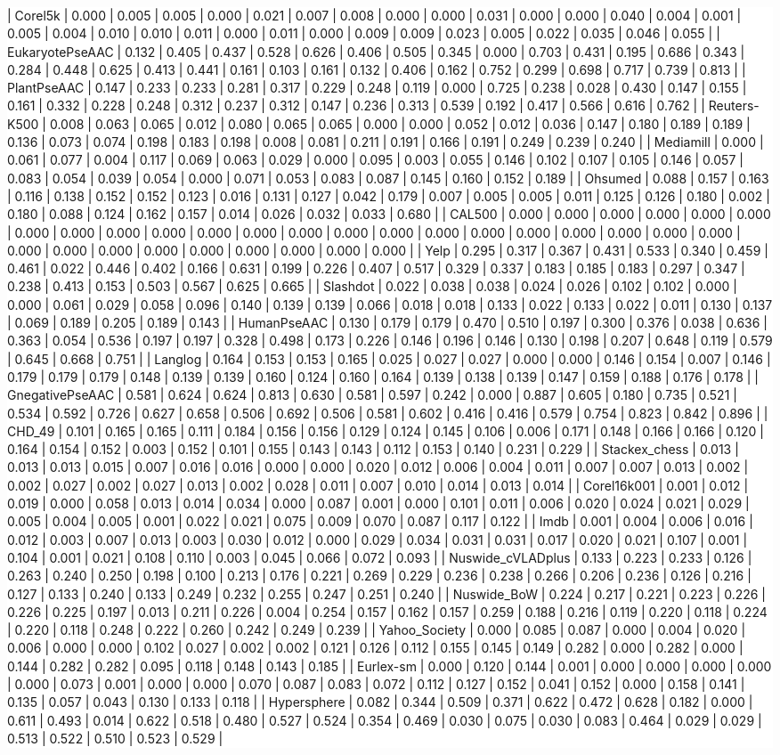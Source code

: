 | Corel5k           | 0.000 | 0.005 | 0.005 | 0.000 | 0.021 | 0.007 | 0.008 | 0.000 | 0.000 | 0.031 | 0.000 | 0.000 | 0.040 | 0.004 | 0.001 | 0.005 | 0.004  | 0.010 | 0.010 | 0.011 | 0.000 | 0.011 | 0.000 | 0.009 | 0.009 | 0.023 | 0.005 | 0.022    | 0.035     | 0.046   | 0.055    | 
| EukaryotePseAAC   | 0.132 | 0.405 | 0.437 | 0.528 | 0.626 | 0.406 | 0.505 | 0.345 | 0.000 | 0.703 | 0.431 | 0.195 | 0.686 | 0.343 | 0.284 | 0.448 | 0.625  | 0.413 | 0.441 | 0.161 | 0.103 | 0.161 | 0.132 | 0.406 | 0.162 | 0.752 | 0.299 | 0.698    | 0.717     | 0.739   | 0.813    | 
| PlantPseAAC       | 0.147 | 0.233 | 0.233 | 0.281 | 0.317 | 0.229 | 0.248 | 0.119 | 0.000 | 0.725 | 0.238 | 0.028 | 0.430 | 0.147 | 0.155 | 0.161 | 0.332  | 0.228 | 0.248 | 0.312 | 0.237 | 0.312 | 0.147 | 0.236 | 0.313 | 0.539 | 0.192 | 0.417    | 0.566     | 0.616   | 0.762    | 
| Reuters-K500      | 0.008 | 0.063 | 0.065 | 0.012 | 0.080 | 0.065 | 0.065 | 0.000 | 0.000 | 0.052 | 0.012 | 0.036 | 0.147 | 0.180 | 0.189 | 0.189 | 0.136  | 0.073 | 0.074 | 0.198 | 0.183 | 0.198 | 0.008 | 0.081 | 0.211 | 0.191 | 0.166 | 0.191    | 0.249     | 0.239   | 0.240    | 
| Mediamill         | 0.000 | 0.061 | 0.077 | 0.004 | 0.117 | 0.069 | 0.063 | 0.029 | 0.000 | 0.095 | 0.003 | 0.055 | 0.146 | 0.102 | 0.107 | 0.105 | 0.146  | 0.057 | 0.083 | 0.054 | 0.039 | 0.054 | 0.000 | 0.071 | 0.053 | 0.083 | 0.087 | 0.145    | 0.160     | 0.152   | 0.189    | 
| Ohsumed           | 0.088 | 0.157 | 0.163 | 0.116 | 0.138 | 0.152 | 0.152 | 0.123 | 0.016 | 0.131 | 0.127 | 0.042 | 0.179 | 0.007 | 0.005 | 0.005 | 0.011  | 0.125 | 0.126 | 0.180 | 0.002 | 0.180 | 0.088 | 0.124 | 0.162 | 0.157 | 0.014 | 0.026    | 0.032     | 0.033   | 0.680    | 
| CAL500            | 0.000 | 0.000 | 0.000 | 0.000 | 0.000 | 0.000 | 0.000 | 0.000 | 0.000 | 0.000 | 0.000 | 0.000 | 0.000 | 0.000 | 0.000 | 0.000 | 0.000  | 0.000 | 0.000 | 0.000 | 0.000 | 0.000 | 0.000 | 0.000 | 0.000 | 0.000 | 0.000 | 0.000    | 0.000     | 0.000   | 0.000    | 
| Yelp              | 0.295 | 0.317 | 0.367 | 0.431 | 0.533 | 0.340 | 0.459 | 0.461 | 0.022 | 0.446 | 0.402 | 0.166 | 0.631 | 0.199 | 0.226 | 0.407 | 0.517  | 0.329 | 0.337 | 0.183 | 0.185 | 0.183 | 0.297 | 0.347 | 0.238 | 0.413 | 0.153 | 0.503    | 0.567     | 0.625   | 0.665    | 
| Slashdot          | 0.022 | 0.038 | 0.038 | 0.024 | 0.026 | 0.102 | 0.102 | 0.000 | 0.000 | 0.061 | 0.029 | 0.058 | 0.096 | 0.140 | 0.139 | 0.139 | 0.066  | 0.018 | 0.018 | 0.133 | 0.022 | 0.133 | 0.022 | 0.011 | 0.130 | 0.137 | 0.069 | 0.189    | 0.205     | 0.189   | 0.143    | 
| HumanPseAAC       | 0.130 | 0.179 | 0.179 | 0.470 | 0.510 | 0.197 | 0.300 | 0.376 | 0.038 | 0.636 | 0.363 | 0.054 | 0.536 | 0.197 | 0.197 | 0.328 | 0.498  | 0.173 | 0.226 | 0.146 | 0.196 | 0.146 | 0.130 | 0.198 | 0.207 | 0.648 | 0.119 | 0.579    | 0.645     | 0.668   | 0.751    | 
| Langlog           | 0.164 | 0.153 | 0.153 | 0.165 | 0.025 | 0.027 | 0.027 | 0.000 | 0.000 | 0.146 | 0.154 | 0.007 | 0.146 | 0.179 | 0.179 | 0.179 | 0.148  | 0.139 | 0.139 | 0.160 | 0.124 | 0.160 | 0.164 | 0.139 | 0.138 | 0.139 | 0.147 | 0.159    | 0.188     | 0.176   | 0.178    | 
| GnegativePseAAC   | 0.581 | 0.624 | 0.624 | 0.813 | 0.630 | 0.581 | 0.597 | 0.242 | 0.000 | 0.887 | 0.605 | 0.180 | 0.735 | 0.521 | 0.534 | 0.592 | 0.726  | 0.627 | 0.658 | 0.506 | 0.692 | 0.506 | 0.581 | 0.602 | 0.416 | 0.416 | 0.579 | 0.754    | 0.823     | 0.842   | 0.896    | 
| CHD_49            | 0.101 | 0.165 | 0.165 | 0.111 | 0.184 | 0.156 | 0.156 | 0.129 | 0.124 | 0.145 | 0.106 | 0.006 | 0.171 | 0.148 | 0.166 | 0.166 | 0.120  | 0.164 | 0.154 | 0.152 | 0.003 | 0.152 | 0.101 | 0.155 | 0.143 | 0.143 | 0.112 | 0.153    | 0.140     | 0.231   | 0.229    | 
| Stackex_chess     | 0.013 | 0.013 | 0.013 | 0.015 | 0.007 | 0.016 | 0.016 | 0.000 | 0.000 | 0.020 | 0.012 | 0.006 | 0.004 | 0.011 | 0.007 | 0.007 | 0.013  | 0.002 | 0.002 | 0.027 | 0.002 | 0.027 | 0.013 | 0.002 | 0.028 | 0.011 | 0.007 | 0.010    | 0.014     | 0.013   | 0.014    | 
| Corel16k001       | 0.001 | 0.012 | 0.019 | 0.000 | 0.058 | 0.013 | 0.014 | 0.034 | 0.000 | 0.087 | 0.001 | 0.000 | 0.101 | 0.011 | 0.006 | 0.020 | 0.024  | 0.021 | 0.029 | 0.005 | 0.004 | 0.005 | 0.001 | 0.022 | 0.021 | 0.075 | 0.009 | 0.070    | 0.087     | 0.117   | 0.122    | 
| Imdb              | 0.001 | 0.004 | 0.006 | 0.016 | 0.012 | 0.003 | 0.007 | 0.013 | 0.003 | 0.030 | 0.012 | 0.000 | 0.029 | 0.034 | 0.031 | 0.031 | 0.017  | 0.020 | 0.021 | 0.107 | 0.001 | 0.104 | 0.001 | 0.021 | 0.108 | 0.110 | 0.003 | 0.045    | 0.066     | 0.072   | 0.093    | 
| Nuswide_cVLADplus | 0.133 | 0.223 | 0.233 | 0.126 | 0.263 | 0.240 | 0.250 | 0.198 | 0.100 | 0.213 | 0.176 | 0.221 | 0.269 | 0.229 | 0.236 | 0.238 | 0.266  | 0.206 | 0.236 | 0.126 | 0.216 | 0.127 | 0.133 | 0.240 | 0.133 | 0.249 | 0.232 | 0.255    | 0.247     | 0.251   | 0.240    | 
| Nuswide_BoW       | 0.224 | 0.217 | 0.221 | 0.223 | 0.226 | 0.226 | 0.225 | 0.197 | 0.013 | 0.211 | 0.226 | 0.004 | 0.254 | 0.157 | 0.162 | 0.157 | 0.259  | 0.188 | 0.216 | 0.119 | 0.220 | 0.118 | 0.224 | 0.220 | 0.118 | 0.248 | 0.222 | 0.260    | 0.242     | 0.249   | 0.239    | 
| Yahoo_Society     | 0.000 | 0.085 | 0.087 | 0.000 | 0.004 | 0.020 | 0.006 | 0.000 | 0.000 | 0.102 | 0.027 | 0.002 | 0.002 | 0.121 | 0.126 | 0.112 | 0.155  | 0.145 | 0.149 | 0.282 | 0.000 | 0.282 | 0.000 | 0.144 | 0.282 | 0.282 | 0.095 | 0.118    | 0.148     | 0.143   | 0.185    | 
| Eurlex-sm         | 0.000 | 0.120 | 0.144 | 0.001 | 0.000 | 0.000 | 0.000 | 0.000 | 0.000 | 0.073 | 0.001 | 0.000 | 0.000 | 0.070 | 0.087 | 0.083 | 0.072  | 0.112 | 0.127 | 0.152 | 0.041 | 0.152 | 0.000 | 0.158 | 0.141 | 0.135 | 0.057 | 0.043    | 0.130     | 0.133   | 0.118    | 
| Hypersphere       | 0.082 | 0.344 | 0.509 | 0.371 | 0.622 | 0.472 | 0.628 | 0.182 | 0.000 | 0.611 | 0.493 | 0.014 | 0.622 | 0.518 | 0.480 | 0.527 | 0.524  | 0.354 | 0.469 | 0.030 | 0.075 | 0.030 | 0.083 | 0.464 | 0.029 | 0.029 | 0.513 | 0.522    | 0.510     | 0.523   | 0.529    | 